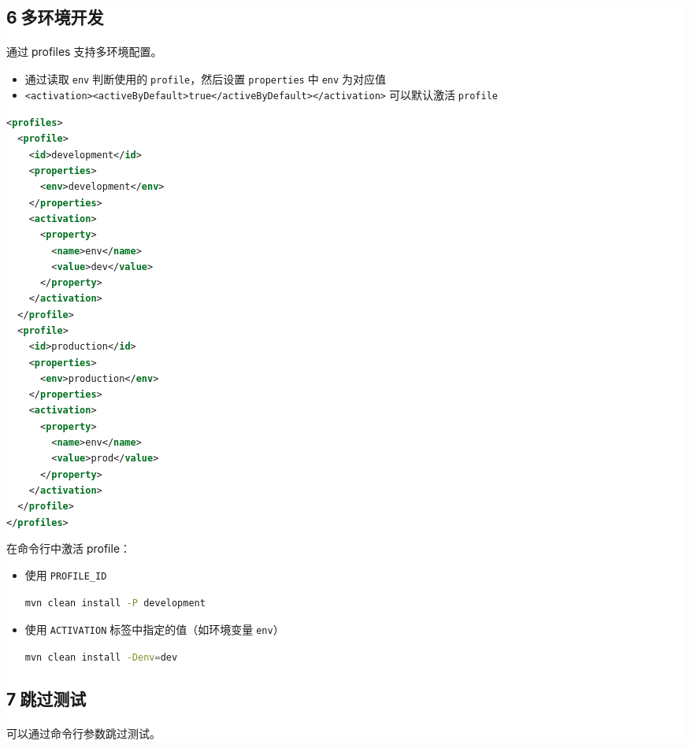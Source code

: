 ## 6 多环境开发

通过 profiles 支持多环境配置。

- 通过读取 `env` 判断使用的 `profile`，然后设置 `properties` 中 `env` 为对应值  
- `<activation><activeByDefault>true</activeByDefault></activation>` 可以默认激活 `profile`

```xml
<profiles>
  <profile>
    <id>development</id>
    <properties>
      <env>development</env>
    </properties>
    <activation>
      <property>
        <name>env</name>
        <value>dev</value>
      </property>
    </activation>
  </profile>
  <profile>
    <id>production</id>
    <properties>
      <env>production</env>
    </properties>
    <activation>
      <property>
        <name>env</name>
        <value>prod</value>
      </property>
    </activation>
  </profile>
</profiles>
```

在命令行中激活 profile：

- 使用 `PROFILE_ID`

	```sh
	mvn clean install -P development
	```

- 使用 `ACTIVATION` 标签中指定的值（如环境变量 `env`）

	```sh
	mvn clean install -Denv=dev
	```

## 7 跳过测试

可以通过命令行参数跳过测试。
